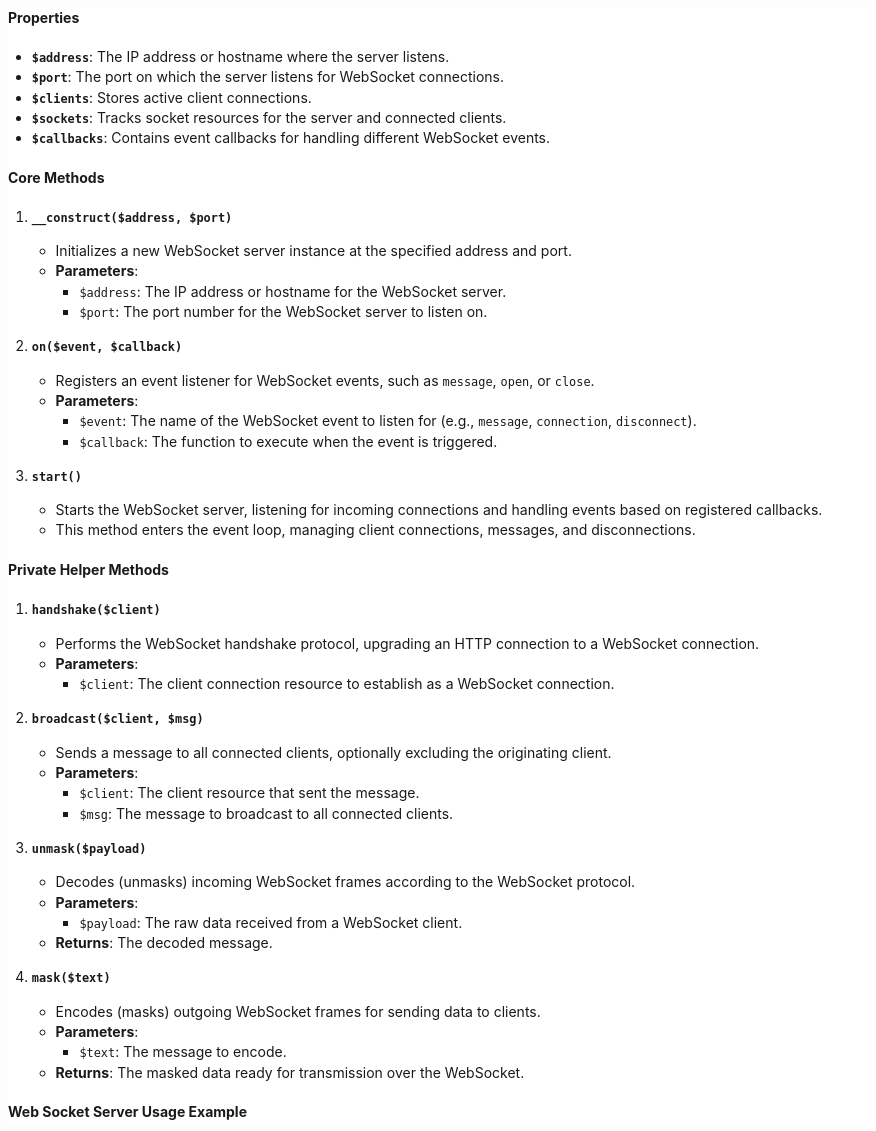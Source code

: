 #### Properties

- **`$address`**: The IP address or hostname where the server listens.
- **`$port`**: The port on which the server listens for WebSocket connections.
- **`$clients`**: Stores active client connections.
- **`$sockets`**: Tracks socket resources for the server and connected clients.
- **`$callbacks`**: Contains event callbacks for handling different WebSocket events.

#### Core Methods

1. **`__construct($address, $port)`**
   - Initializes a new WebSocket server instance at the specified address and port.
   - **Parameters**:
     - `$address`: The IP address or hostname for the WebSocket server.
     - `$port`: The port number for the WebSocket server to listen on.

2. **`on($event, $callback)`**
   - Registers an event listener for WebSocket events, such as `message`, `open`, or `close`.
   - **Parameters**:
     - `$event`: The name of the WebSocket event to listen for (e.g., `message`, `connection`, `disconnect`).
     - `$callback`: The function to execute when the event is triggered.

3. **`start()`**
   - Starts the WebSocket server, listening for incoming connections and handling events based on registered callbacks.
   - This method enters the event loop, managing client connections, messages, and disconnections.

#### Private Helper Methods

1. **`handshake($client)`**
   - Performs the WebSocket handshake protocol, upgrading an HTTP connection to a WebSocket connection.
   - **Parameters**:
     - `$client`: The client connection resource to establish as a WebSocket connection.

2. **`broadcast($client, $msg)`**
   - Sends a message to all connected clients, optionally excluding the originating client.
   - **Parameters**:
     - `$client`: The client resource that sent the message.
     - `$msg`: The message to broadcast to all connected clients.

3. **`unmask($payload)`**
   - Decodes (unmasks) incoming WebSocket frames according to the WebSocket protocol.
   - **Parameters**:
     - `$payload`: The raw data received from a WebSocket client.
   - **Returns**: The decoded message.

4. **`mask($text)`**
   - Encodes (masks) outgoing WebSocket frames for sending data to clients.
   - **Parameters**:
     - `$text`: The message to encode.
   - **Returns**: The masked data ready for transmission over the WebSocket.

#### Web Socket Server Usage Example
